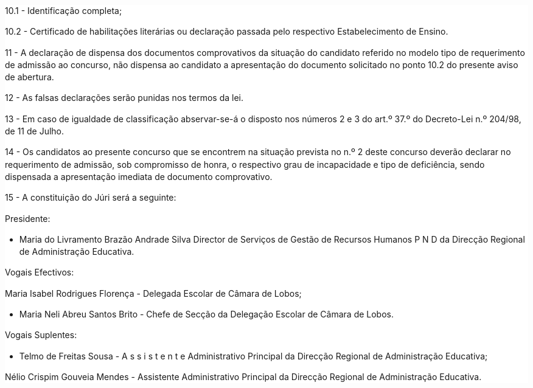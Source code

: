10.1 - Identificação completa;


10.2 - Certificado de habilitações literárias ou
declaração passada pelo respectivo
Estabelecimento de Ensino.


11 - A declaração de dispensa dos documentos
comprovativos da situação do candidato referido no
modelo tipo de requerimento de admissão ao
concurso, não dispensa ao candidato a apresentação
do documento solicitado no ponto 10.2 do presente
aviso de abertura.


12 - As falsas declarações serão punidas nos termos da
lei.


13 - Em caso de igualdade de classificação abservar-se-á
o disposto nos números 2 e 3 do art.º 37.º do
Decreto-Lei n.º 204/98, de 11 de Julho.


14 - Os candidatos ao presente concurso que se
encontrem na situação prevista no n.º 2 deste
concurso deverão declarar no requerimento de
admissão, sob compromisso de honra, o respectivo
grau de incapacidade e tipo de deficiência, sendo
dispensada a apresentação imediata de documento
comprovativo.


15 - A constituição do Júri será a seguinte:


Presidente:

  - Maria do Livramento Brazão Andrade Silva Director de Serviços de Gestão de Recursos
Humanos P N D da Direcção Regional de
Administração Educativa.


Vogais Efectivos:

   Maria Isabel Rodrigues Florença - Delegada
Escolar de Câmara de Lobos;
   - Maria Neli Abreu Santos Brito - Chefe de
Secção da Delegação Escolar de Câmara de
Lobos.


Vogais Suplentes:
   - Telmo de Freitas Sousa - A s s i s t e n t e
Administrativo Principal da Direcção
Regional de Administração Educativa;

   Nélio Crispim Gouveia Mendes - Assistente
Administrativo Principal da Direcção
Regional de Administração Educativa.
